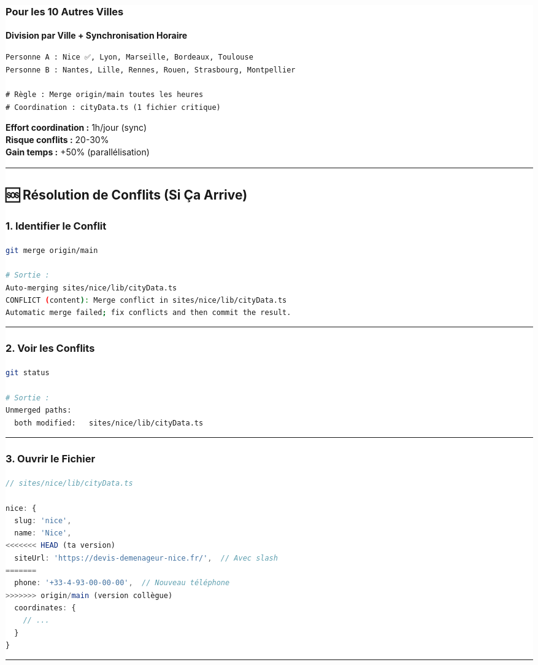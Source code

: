 
### Pour les 10 Autres Villes
**Division par Ville + Synchronisation Horaire**

```
Personne A : Nice ✅, Lyon, Marseille, Bordeaux, Toulouse
Personne B : Nantes, Lille, Rennes, Rouen, Strasbourg, Montpellier

# Règle : Merge origin/main toutes les heures
# Coordination : cityData.ts (1 fichier critique)
```

**Effort coordination :** 1h/jour (sync)  
**Risque conflits :** 20-30%  
**Gain temps :** +50% (parallélisation)

---

## 🆘 Résolution de Conflits (Si Ça Arrive)

### 1. Identifier le Conflit
```bash
git merge origin/main

# Sortie :
Auto-merging sites/nice/lib/cityData.ts
CONFLICT (content): Merge conflict in sites/nice/lib/cityData.ts
Automatic merge failed; fix conflicts and then commit the result.
```

---

### 2. Voir les Conflits
```bash
git status

# Sortie :
Unmerged paths:
  both modified:   sites/nice/lib/cityData.ts
```

---

### 3. Ouvrir le Fichier
```typescript
// sites/nice/lib/cityData.ts

nice: {
  slug: 'nice',
  name: 'Nice',
<<<<<<< HEAD (ta version)
  siteUrl: 'https://devis-demenageur-nice.fr/',  // Avec slash
=======
  phone: '+33-4-93-00-00-00',  // Nouveau téléphone
>>>>>>> origin/main (version collègue)
  coordinates: {
    // ...
  }
}
```

---